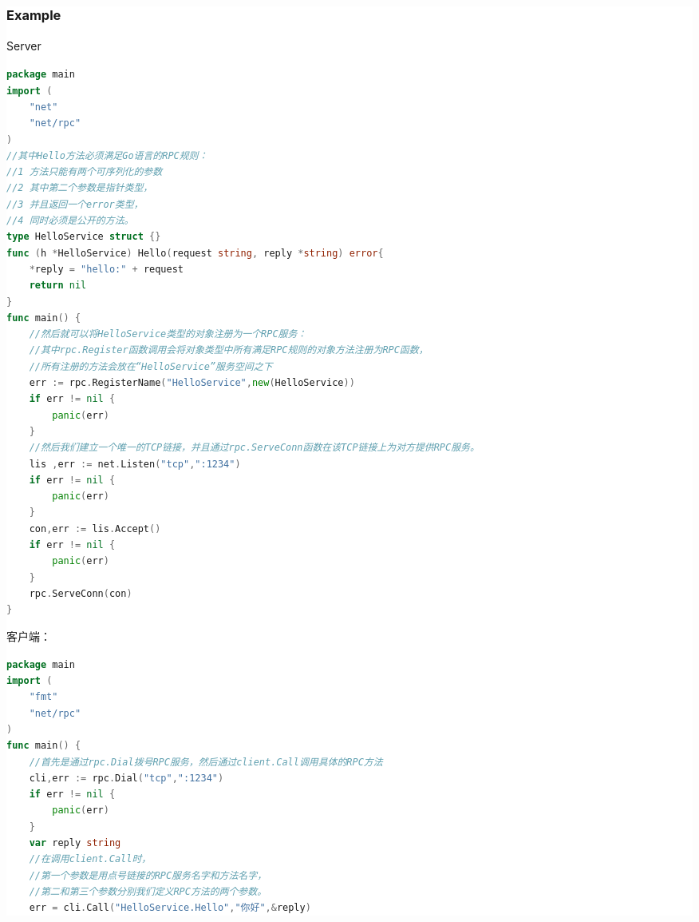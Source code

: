









### Example 

Server

```go
package main
import (
	"net"
	"net/rpc"
)
//其中Hello方法必须满足Go语言的RPC规则：
//1 方法只能有两个可序列化的参数
//2 其中第二个参数是指针类型，
//3 并且返回一个error类型，
//4 同时必须是公开的方法。
type HelloService struct {}
func (h *HelloService) Hello(request string, reply *string) error{
	*reply = "hello:" + request
	return nil
}
func main() {
	//然后就可以将HelloService类型的对象注册为一个RPC服务：
	//其中rpc.Register函数调用会将对象类型中所有满足RPC规则的对象方法注册为RPC函数，
	//所有注册的方法会放在“HelloService”服务空间之下
	err := rpc.RegisterName("HelloService",new(HelloService))
	if err != nil {
		panic(err)
	}
	//然后我们建立一个唯一的TCP链接，并且通过rpc.ServeConn函数在该TCP链接上为对方提供RPC服务。
	lis ,err := net.Listen("tcp",":1234")
	if err != nil {
		panic(err)
	}
	con,err := lis.Accept()
	if err != nil {
		panic(err)
	}
	rpc.ServeConn(con)
}
```

客户端：

```go
package main
import (
	"fmt"
	"net/rpc"
)
func main() {
	//首先是通过rpc.Dial拨号RPC服务，然后通过client.Call调用具体的RPC方法
	cli,err := rpc.Dial("tcp",":1234")
	if err != nil {
		panic(err)
	}
	var reply string
	//在调用client.Call时，
	//第一个参数是用点号链接的RPC服务名字和方法名字，
	//第二和第三个参数分别我们定义RPC方法的两个参数。
	err = cli.Call("HelloService.Hello","你好",&reply)
```